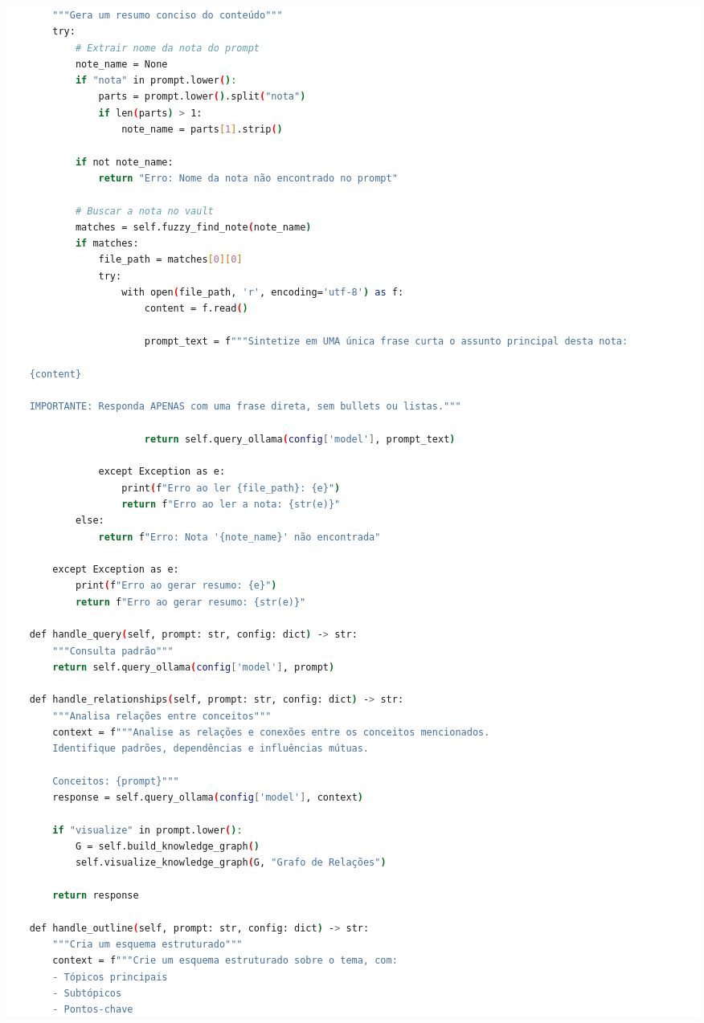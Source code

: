 ```bash
        """Gera um resumo conciso do conteúdo"""
        try:
            # Extrair nome da nota do prompt
            note_name = None
            if "nota" in prompt.lower():
                parts = prompt.lower().split("nota")
                if len(parts) > 1:
                    note_name = parts[1].strip()
            
            if not note_name:
                return "Erro: Nome da nota não encontrado no prompt"

            # Buscar a nota no vault
            matches = self.fuzzy_find_note(note_name)
            if matches:
                file_path = matches[0][0]
                try:
                    with open(file_path, 'r', encoding='utf-8') as f:
                        content = f.read()
                        
                        prompt_text = f"""Sintetize em UMA única frase curta o assunto principal desta nota:

    {content}

    IMPORTANTE: Responda APENAS com uma frase direta, sem bullets ou listas."""

                        return self.query_ollama(config['model'], prompt_text)
                        
                except Exception as e:
                    print(f"Erro ao ler {file_path}: {e}")
                    return f"Erro ao ler a nota: {str(e)}"
            else:
                return f"Erro: Nota '{note_name}' não encontrada"

        except Exception as e:
            print(f"Erro ao gerar resumo: {e}")
            return f"Erro ao gerar resumo: {str(e)}"

    def handle_query(self, prompt: str, config: dict) -> str:
        """Consulta padrão"""
        return self.query_ollama(config['model'], prompt)

    def handle_relationships(self, prompt: str, config: dict) -> str:
        """Analisa relações entre conceitos"""
        context = f"""Analise as relações e conexões entre os conceitos mencionados.
        Identifique padrões, dependências e influências mútuas.
        
        Conceitos: {prompt}"""
        response = self.query_ollama(config['model'], context)
        
        if "visualize" in prompt.lower():
            G = self.build_knowledge_graph()
            self.visualize_knowledge_graph(G, "Grafo de Relações")
        
        return response

    def handle_outline(self, prompt: str, config: dict) -> str:
        """Cria um esquema estruturado"""
        context = f"""Crie um esquema estruturado sobre o tema, com:
        - Tópicos principais
        - Subtópicos
        - Pontos-chave
```